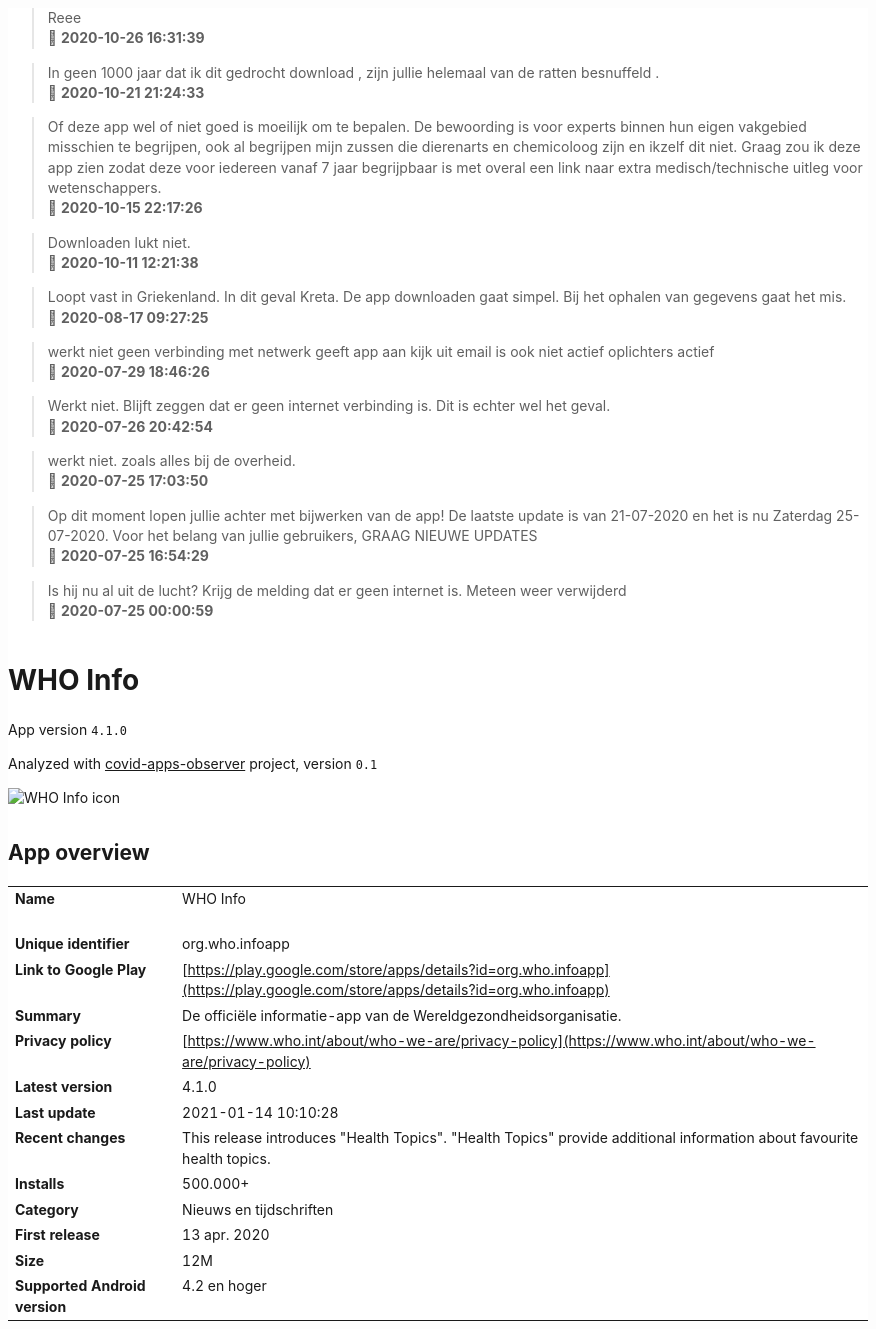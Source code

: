 > Reee<br> :date: __2020-10-26 16:31:39__

> In geen 1000 jaar dat ik dit gedrocht download , zijn jullie helemaal van de ratten besnuffeld .<br> :date: __2020-10-21 21:24:33__

> Of deze app wel of niet goed is moeilijk om te bepalen. De bewoording is voor experts binnen hun eigen vakgebied misschien te begrijpen, ook al begrijpen mijn zussen die dierenarts en chemicoloog zijn en ikzelf dit niet. Graag zou ik deze app zien zodat deze voor iedereen vanaf 7 jaar begrijpbaar is met overal een link naar extra medisch/technische uitleg voor wetenschappers.<br> :date: __2020-10-15 22:17:26__

> Downloaden lukt niet.<br> :date: __2020-10-11 12:21:38__

> Loopt vast in Griekenland. In dit geval Kreta. De app downloaden gaat simpel. Bij het ophalen van gegevens gaat het mis.<br> :date: __2020-08-17 09:27:25__

> werkt niet geen verbinding met netwerk geeft app aan kijk uit email is ook niet actief oplichters actief<br> :date: __2020-07-29 18:46:26__

> Werkt niet. Blijft zeggen dat er geen internet verbinding is. Dit is echter wel het geval.<br> :date: __2020-07-26 20:42:54__

> werkt niet. zoals alles bij de overheid.<br> :date: __2020-07-25 17:03:50__

> Op dit moment lopen jullie achter met bijwerken van de app! De laatste update is van 21-07-2020 en het is nu Zaterdag 25-07-2020. Voor het belang van jullie gebruikers, GRAAG NIEUWE UPDATES<br> :date: __2020-07-25 16:54:29__

> Is hij nu al uit de lucht? Krijg de melding dat er geen internet is. Meteen weer verwijderd<br> :date: __2020-07-25 00:00:59__



# WHO Info
App version ``4.1.0``

Analyzed with [covid-apps-observer](http://github.com/covid-apps-observer) project, version ``0.1``

<img src="resources/org.who.infoapp___4.1.0/icon.png" alt="WHO Info icon" width="80"/>

## App overview
| | |
|-------------------------|-------------------------| 
| **Name**&nbsp;&nbsp;&nbsp;&nbsp;&nbsp;&nbsp;&nbsp;&nbsp;&nbsp;&nbsp;&nbsp;&nbsp;&nbsp;&nbsp;&nbsp;&nbsp;&nbsp;&nbsp;&nbsp;&nbsp;&nbsp;&nbsp;&nbsp;&nbsp;&nbsp;&nbsp;&nbsp;&nbsp;&nbsp;&nbsp;&nbsp;&nbsp;&nbsp;&nbsp;&nbsp;&nbsp;&nbsp;&nbsp;&nbsp;&nbsp;  | WHO Info |
| **Unique identifier** | org.who.infoapp |
| **Link to Google Play** | [https://play.google.com/store/apps/details?id=org.who.infoapp](https://play.google.com/store/apps/details?id=org.who.infoapp) |
| **Summary**  | De officiële informatie-app van de Wereldgezondheidsorganisatie. |
| **Privacy policy** | [https://www.who.int/about/who-we-are/privacy-policy](https://www.who.int/about/who-we-are/privacy-policy) |
| **Latest version** | 4.1.0 |
| **Last update** | 2021-01-14 10:10:28 |
| **Recent changes** | This release introduces &quot;Health Topics&quot;. &quot;Health Topics&quot; provide additional information about favourite health topics. |
| **Installs**  | 500.000+ |
| **Category** | Nieuws en tijdschriften |
| **First release** | 13 apr. 2020 |
| **Size**  | 12M |
| **Supported Android version**  | 4.2 en hoger |
